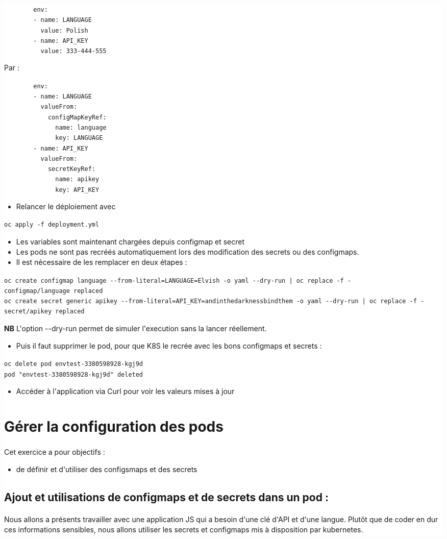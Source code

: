 ```shell
        env:
        - name: LANGUAGE
          value: Polish
        - name: API_KEY
          value: 333-444-555
```
Par : 
```shell
        env:
        - name: LANGUAGE
          valueFrom:
            configMapKeyRef:
              name: language
              key: LANGUAGE
        - name: API_KEY
          valueFrom:
            secretKeyRef:
              name: apikey
              key: API_KEY
```
* Relancer le déploiement avec
```
oc apply -f deployment.yml
```
* Les variables sont maintenant chargées depuis configmap et secret
* Les pods ne sont pas recréés automatiquement lors des modification des secrets ou des configmaps.
* Il est nécessaire de les remplacer en deux étapes :
```shell
oc create configmap language --from-literal=LANGUAGE=Elvish -o yaml --dry-run | oc replace -f -
configmap/language replaced
oc create secret generic apikey --from-literal=API_KEY=andinthedarknessbindthem -o yaml --dry-run | oc replace -f -
secret/apikey replaced
```
**NB** L'option --dry-run permet de simuler l'execution sans la lancer réellement.
* Puis il faut supprimer le pod, pour que K8S le recrée avec les bons configmaps et secrets :
```shell
oc delete pod envtest-3380598928-kgj9d
pod "envtest-3380598928-kgj9d" deleted
```
* Accéder à l'application via Curl pour voir les valeurs mises à jour
# Gérer la configuration des pods

Cet exercice a pour objectifs :
* de définir et d'utiliser des configsmaps et des secrets 


## Ajout et utilisations de configmaps et de secrets dans un pod :
Nous allons a présents travailler avec une application JS qui a besoin d'une clé d'API et d'une langue.
Plutôt que de coder en dur ces informations sensibles, nous allons utiliser les secrets et configmaps mis à disposition par kubernetes.
